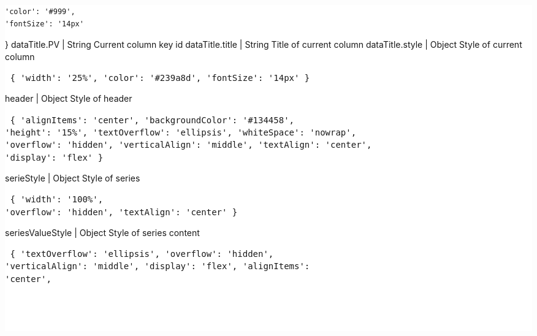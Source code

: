 	'color': '#999',
	'fontSize': '14px'
}
		</pre> </td>
	</tr>
	<tr>
		<td> dataTitle.PV | String </td>
		<td> Current column key  </td>
		<td> id </td>
	</tr>
	<tr>
		<td> dataTitle.title | String </td>
		<td> Title of current column  </td>
		<td> </td>
	</tr>
	<tr>
		<td> dataTitle.style | Object </td>
		<td> Style of current column </td>
		<td><pre>
{
	'width': '25%',
	'color': '#239a8d',
	'fontSize': '14px'
}
		</pre></td>
	</tr>
	<tr>
		<td> header | Object </td>
		<td> Style of header </td>
		<td><pre>
{
	'alignItems': 'center',
	'backgroundColor': '#134458',
	'height': '15%',
	'textOverflow': 'ellipsis',
	'whiteSpace': 'nowrap',
	'overflow': 'hidden',
	'verticalAlign': 'middle',
	'textAlign': 'center',
	'display': 'flex'
}
		</pre></td>
	</tr>
	<tr>
		<td> serieStyle | Object </td>
		<td> Style of series  </td>
		<td><pre>
{
	'width': '100%',
	'overflow': 'hidden',
	'textAlign': 'center'
}
		</pre></td>
	</tr>
	<tr>
		<td> seriesValueStyle | Object </td>
		<td>Style of series content </td>
		<td><pre>
{
	'textOverflow': 'ellipsis',
	'overflow': 'hidden',
	'verticalAlign': 'middle',
	'display': 'flex',
	'alignItems': 'center',